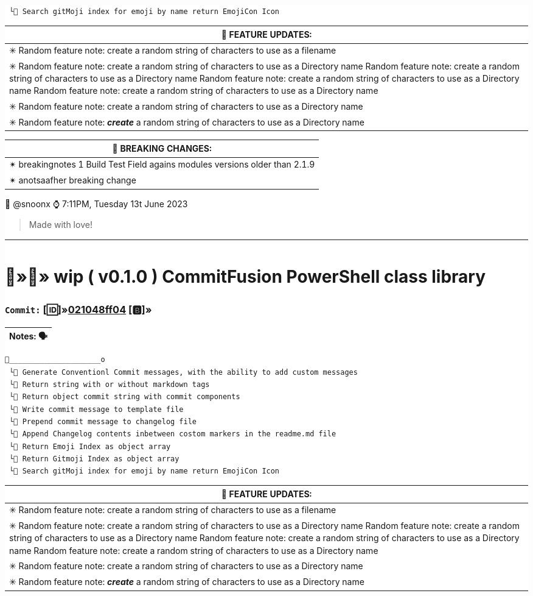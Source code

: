      └📑 Search gitMoji index for emoji by name return EmojiCon Icon 
 
| 🧪 FEATURE UPDATES:  |
|-| 
| ✳ Random feature note: create a random string of characters to use as a filename 
| ✳ Random feature note: create a random string of characters to use as a Directory name Random feature note: create a random string of characters to use as a Directory name Random feature note: create a random string of characters to use as a Directory name Random feature note: create a random string of characters to use as a Directory name 
| ✳ Random feature note: create a random string of characters to use as a Directory name 
| ✳ Random feature note: ***create*** a random string of characters to use as a Directory name 
 
 
| 💢 BREAKING CHANGES:   |
|-| 
| ✴ breakingnotes 1 Build Test Field agains modules versions older than 2.1.9  
| ✴ anotsaafher breaking change  
 
 
 
👤 @snoonx ⌚ 7:11PM, Tuesday 13t June 2023  
> Made with love! 
---- 

 
 



 
# 🎯»🚧» wip ( v0.1.0 ) CommitFusion PowerShell class library 

### `Commit:` [🆔]»[021048ff04](https://gitlab.snowlab.tk/PowerShell/ccommits/-/commit/021048ff0472e41974839d7c69159f5d29b5d1f4)  [🅱]» <kbd></kbd> 
|Notes: 🗣| 
|-| 
    📒_____________________o 
     └📑 Generate Conventionl Commit messages, with the ability to add custom messages 
     └📑 Return string with or without markdown tags 
     └📑 Return object commit string with commit components 
     └📑 Write commit message to template file 
     └📑 Prepend commit message to changelog file 
     └📑 Append Changelog contents inbetween costom markers in the readme.md file 
     └📑 Return Emoji Index as object array 
     └📑 Return Gitmoji Index as object array 
     └📑 Search gitMoji index for emoji by name return EmojiCon Icon 
 
| 🧪 FEATURE UPDATES:  |
|-| 
| ✳ Random feature note: create a random string of characters to use as a filename 
| ✳ Random feature note: create a random string of characters to use as a Directory name Random feature note: create a random string of characters to use as a Directory name Random feature note: create a random string of characters to use as a Directory name Random feature note: create a random string of characters to use as a Directory name 
| ✳ Random feature note: create a random string of characters to use as a Directory name 
| ✳ Random feature note: ***create*** a random string of characters to use as a Directory name 
 